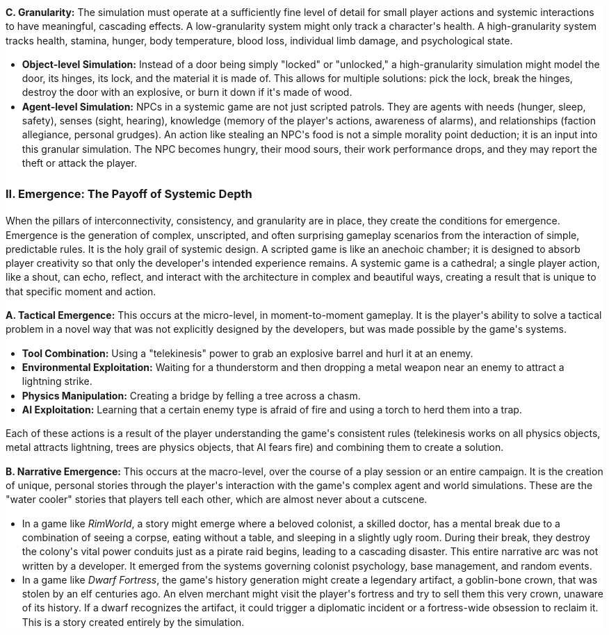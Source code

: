 **C. Granularity:**
The simulation must operate at a sufficiently fine level of detail for small player actions and systemic interactions to have meaningful, cascading effects. A low-granularity system might only track a character's health. A high-granularity system tracks health, stamina, hunger, body temperature, blood loss, individual limb damage, and psychological state.

*   **Object-level Simulation:** Instead of a door being simply "locked" or "unlocked," a high-granularity simulation might model the door, its hinges, its lock, and the material it is made of. This allows for multiple solutions: pick the lock, break the hinges, destroy the door with an explosive, or burn it down if it's made of wood.
*   **Agent-level Simulation:** NPCs in a systemic game are not just scripted patrols. They are agents with needs (hunger, sleep, safety), senses (sight, hearing), knowledge (memory of the player's actions, awareness of alarms), and relationships (faction allegiance, personal grudges). An action like stealing an NPC's food is not a simple morality point deduction; it is an input into this granular simulation. The NPC becomes hungry, their mood sours, their work performance drops, and they may report the theft or attack the player.

### **II. Emergence: The Payoff of Systemic Depth**

When the pillars of interconnectivity, consistency, and granularity are in place, they create the conditions for emergence. Emergence is the generation of complex, unscripted, and often surprising gameplay scenarios from the interaction of simple, predictable rules. It is the holy grail of systemic design. A scripted game is like an anechoic chamber; it is designed to absorb player creativity so that only the developer's intended experience remains. A systemic game is a cathedral; a single player action, like a shout, can echo, reflect, and interact with the architecture in complex and beautiful ways, creating a result that is unique to that specific moment and action.

**A. Tactical Emergence:**
This occurs at the micro-level, in moment-to-moment gameplay. It is the player's ability to solve a tactical problem in a novel way that was not explicitly designed by the developers, but was made possible by the game's systems.

*   **Tool Combination:** Using a "telekinesis" power to grab an explosive barrel and hurl it at an enemy.
*   **Environmental Exploitation:** Waiting for a thunderstorm and then dropping a metal weapon near an enemy to attract a lightning strike.
*   **Physics Manipulation:** Creating a bridge by felling a tree across a chasm.
*   **AI Exploitation:** Learning that a certain enemy type is afraid of fire and using a torch to herd them into a trap.

Each of these actions is a result of the player understanding the game's consistent rules (telekinesis works on all physics objects, metal attracts lightning, trees are physics objects, that AI fears fire) and combining them to create a solution.

**B. Narrative Emergence:**
This occurs at the macro-level, over the course of a play session or an entire campaign. It is the creation of unique, personal stories through the player's interaction with the game's complex agent and world simulations. These are the "water cooler" stories that players tell each other, which are almost never about a cutscene.

*   In a game like *RimWorld*, a story might emerge where a beloved colonist, a skilled doctor, has a mental break due to a combination of seeing a corpse, eating without a table, and sleeping in a slightly ugly room. During their break, they destroy the colony's vital power conduits just as a pirate raid begins, leading to a cascading disaster. This entire narrative arc was not written by a developer. It emerged from the systems governing colonist psychology, base management, and random events.
*   In a game like *Dwarf Fortress*, the game's history generation might create a legendary artifact, a goblin-bone crown, that was stolen by an elf centuries ago. An elven merchant might visit the player's fortress and try to sell them this very crown, unaware of its history. If a dwarf recognizes the artifact, it could trigger a diplomatic incident or a fortress-wide obsession to reclaim it. This is a story created entirely by the simulation.
